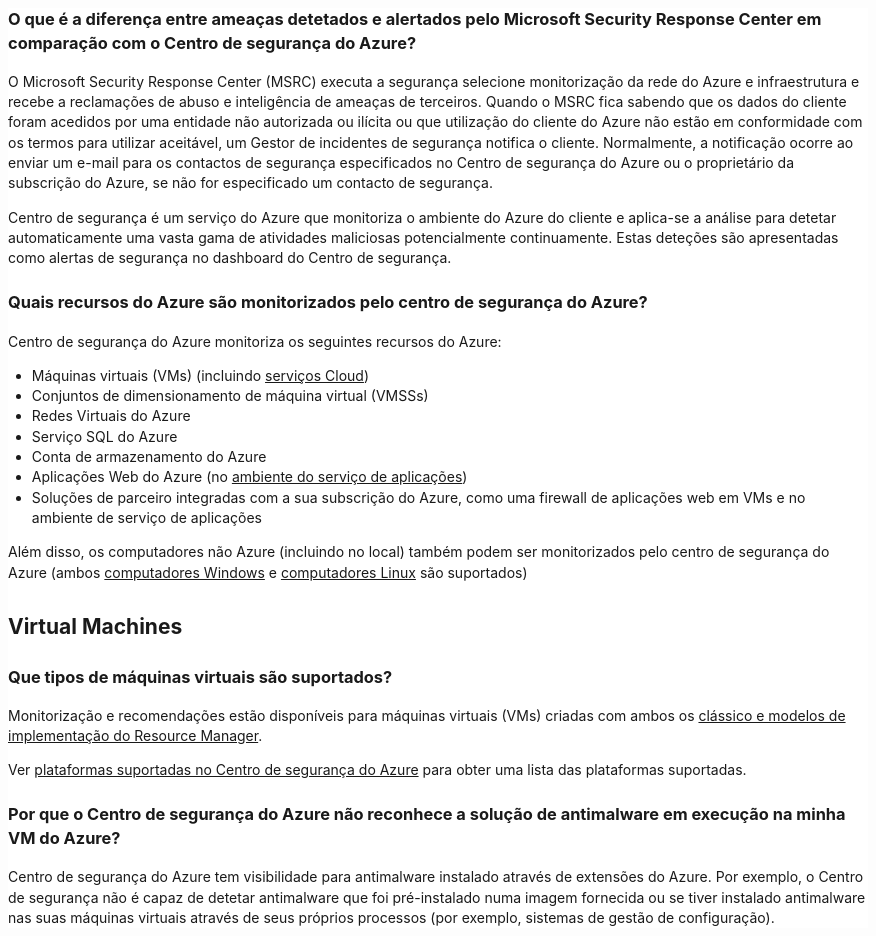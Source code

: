 ### <a name="whats-the-difference-between-threats-detected-and-alerted-on-by-microsoft-security-response-center-versus-azure-security-center"></a>O que é a diferença entre ameaças detetados e alertados pelo Microsoft Security Response Center em comparação com o Centro de segurança do Azure?
O Microsoft Security Response Center (MSRC) executa a segurança selecione monitorização da rede do Azure e infraestrutura e recebe a reclamações de abuso e inteligência de ameaças de terceiros. Quando o MSRC fica sabendo que os dados do cliente foram acedidos por uma entidade não autorizada ou ilícita ou que utilização do cliente do Azure não estão em conformidade com os termos para utilizar aceitável, um Gestor de incidentes de segurança notifica o cliente. Normalmente, a notificação ocorre ao enviar um e-mail para os contactos de segurança especificados no Centro de segurança do Azure ou o proprietário da subscrição do Azure, se não for especificado um contacto de segurança.

Centro de segurança é um serviço do Azure que monitoriza o ambiente do Azure do cliente e aplica-se a análise para detetar automaticamente uma vasta gama de atividades maliciosas potencialmente continuamente. Estas deteções são apresentadas como alertas de segurança no dashboard do Centro de segurança.

### <a name="which-azure-resources-are-monitored-by-azure-security-center"></a>Quais recursos do Azure são monitorizados pelo centro de segurança do Azure?
Centro de segurança do Azure monitoriza os seguintes recursos do Azure:

* Máquinas virtuais (VMs) (incluindo [serviços Cloud](../cloud-services/cloud-services-choose-me.md))
* Conjuntos de dimensionamento de máquina virtual (VMSSs)
* Redes Virtuais do Azure
* Serviço SQL do Azure
* Conta de armazenamento do Azure
* Aplicações Web do Azure (no [ambiente do serviço de aplicações](../app-service/environment/intro.md))
* Soluções de parceiro integradas com a sua subscrição do Azure, como uma firewall de aplicações web em VMs e no ambiente de serviço de aplicações

Além disso, os computadores não Azure (incluindo no local) também podem ser monitorizados pelo centro de segurança do Azure (ambos [computadores Windows](./quick-onboard-windows-computer.md) e [computadores Linux](./quick-onboard-linux-computer.md) são suportados)

## <a name="virtual-machines"></a>Virtual Machines
### <a name="what-types-of-virtual-machines-are-supported"></a>Que tipos de máquinas virtuais são suportados?
Monitorização e recomendações estão disponíveis para máquinas virtuais (VMs) criadas com ambos os [clássico e modelos de implementação do Resource Manager](../azure-classic-rm.md).

Ver [plataformas suportadas no Centro de segurança do Azure](security-center-os-coverage.md) para obter uma lista das plataformas suportadas.

### <a name="why-doesnt-azure-security-center-recognize-the-antimalware-solution-running-on-my-azure-vm"></a>Por que o Centro de segurança do Azure não reconhece a solução de antimalware em execução na minha VM do Azure?
Centro de segurança do Azure tem visibilidade para antimalware instalado através de extensões do Azure. Por exemplo, o Centro de segurança não é capaz de detetar antimalware que foi pré-instalado numa imagem fornecida ou se tiver instalado antimalware nas suas máquinas virtuais através de seus próprios processos (por exemplo, sistemas de gestão de configuração).

